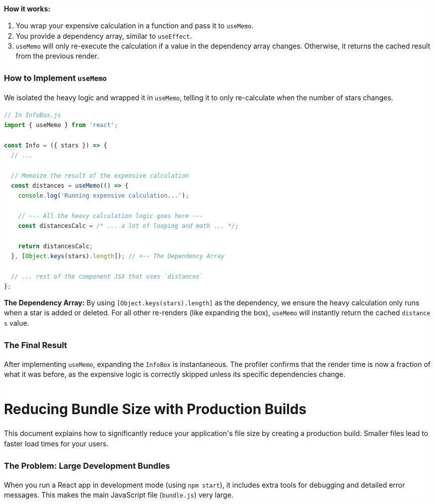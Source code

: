 **How it works:**

1. You wrap your expensive calculation in a function and pass it to `useMemo`.
2. You provide a dependency array, similar to `useEffect`.
3. `useMemo` will only re-execute the calculation if a value in the dependency array changes. Otherwise, it returns the cached result from the previous render.

### How to Implement `useMemo`

We isolated the heavy logic and wrapped it in `useMemo`, telling it to only re-calculate when the number of stars changes.

```jsx
// In InfoBox.js
import { useMemo } from 'react';

const Info = ({ stars }) => {
  // ...

  // Memoize the result of the expensive calculation
  const distances = useMemo(() => {
    console.log('Running expensive calculation...');

    // --- All the heavy calculation logic goes here ---
    const distancesCalc = /* ... a lot of looping and math ... */;

    return distancesCalc;
  }, [Object.keys(stars).length]); // <-- The Dependency Array

  // ... rest of the component JSX that uses `distances`
};
```

**The Dependency Array:**
By using `[Object.keys(stars).length]` as the dependency, we ensure the heavy calculation only runs when a star is added or deleted. For all other re-renders (like expanding the box), `useMemo` will instantly return the cached `distances` value.

### The Final Result

After implementing `useMemo`, expanding the `InfoBox` is instantaneous. The profiler confirms that the render time is now a fraction of what it was before, as the expensive logic is correctly skipped unless its specific dependencies change.

# Reducing Bundle Size with Production Builds

This document explains how to significantly reduce your application's file size by creating a production build. Smaller files lead to faster load times for your users.

### The Problem: Large Development Bundles

When you run a React app in development mode (using `npm start`), it includes extra tools for debugging and detailed error messages. This makes the main JavaScript file (`bundle.js`) very large.
